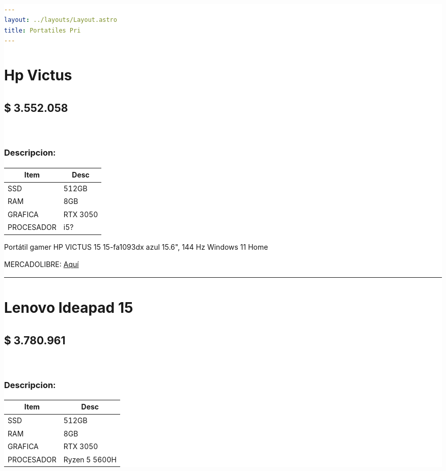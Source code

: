 ```yaml
---
layout: ../layouts/Layout.astro
title: Portatiles Pri
---
```


# Hp Victus
## $ 3.552.058
<img width="500px" src="https://http2.mlstatic.com/D_NQ_NP_822561-MLU69824429131_062023-O.webp" alt="">

### Descripcion:
| Item   | Desc    |
|--------------- | --------------- |
| SSD   | 512GB   |
| RAM   | 8GB   |
| GRAFICA   | RTX 3050   |
| PROCESADOR   | i5?   |

Portátil gamer HP VICTUS 15 15-fa1093dx azul 15.6", 144 Hz Windows 11 Home

MERCADOLIBRE:
[Aquí](https://www.mercadolibre.com.co/portatil-gamer-hp-victus-15-15-fa1093dx-azul-156-intel-core-i5-8gb-de-ram-512gb-ssd-nvidia-geforce-rtx-3050-144-hz-windows-11-home/p/MCO23764045?pdp_filters=category:MCO1652#searchVariation=MCO23764045&position=9&search_layout=stack&type=product&tracking_id=fdd30ab5-e227-4be9-b1ea-c6d481a96cc2) 

----------

# Lenovo Ideapad 15
## $ 3.780.961
<img width="500px" src="https://http2.mlstatic.com/D_NQ_NP_962719-MLA53042953925_122022-O.webp" alt="">

### Descripcion:
| Item   | Desc    |
|--------------- | --------------- |
| SSD   | 512GB   |
| RAM   | 8GB   |
| GRAFICA   | RTX 3050   |
| PROCESADOR   | Ryzen 5 5600H   |
